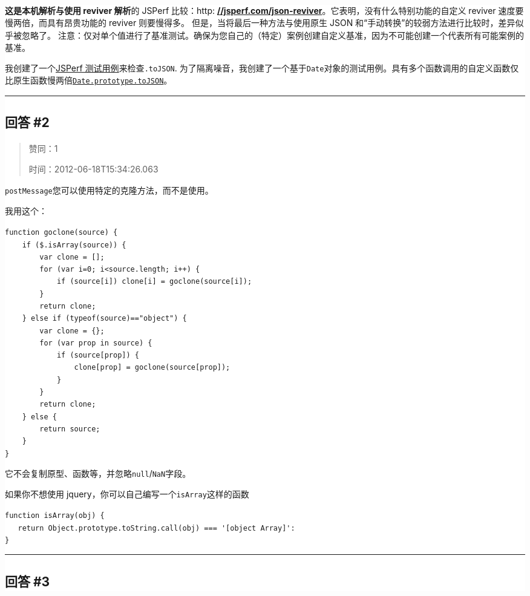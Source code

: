 **这是本机解析与使用 reviver 解析**的 JSPerf 比较：http: **[//jsperf.com/json-reviver](http://jsperf.com/json-reviver)**。它表明，没有什么特别功能的自定义 reviver 速度要慢两倍，而具有昂贵功能的 reviver 则要慢得多。
但是，当将最后一种方法与使用原生 JSON 和“手动转换”的较弱方法进行比较时，差异似乎被忽略了。
注意：仅对单个值进行了基准测试。确保为您自己的（特定）案例创建自定义基准，因为不可能创建一个代表所有可能案例的基准。

我创建了一个[JSPerf 测试用例](http://jsperf.com/comparison-of-tojson)来检查`.toJSON`. 为了隔离噪音，我创建了一个基于`Date`对象的测试用例。具有多个函数调用的自定义函数仅比原生函数慢两倍[`Date.prototype.toJSON`](https://developer.mozilla.org/en/JavaScript/Reference/Global_Objects/Date/toJSON)。

* * *

## 回答 #2

> 赞同：1
> 
> 时间：2012-06-18T15:34:26.063

`postMessage`您可以使用特定的克隆方法，而不是使用。

我用这个：

```
function goclone(source) {
    if ($.isArray(source)) {
        var clone = [];
        for (var i=0; i<source.length; i++) {
            if (source[i]) clone[i] = goclone(source[i]);
        }
        return clone;
    } else if (typeof(source)=="object") {
        var clone = {};
        for (var prop in source) {
            if (source[prop]) {
                clone[prop] = goclone(source[prop]);
            }
        }
        return clone;
    } else {
        return source;
    }
} 
```

它不会复制原型、函数等，并忽略`null`/`NaN`字段。

如果你不想使用 jquery，你可以自己编写一个`isArray`这样的函数

```
function isArray(obj) {
   return Object.prototype.toString.call(obj) === '[object Array]':
} 
```

* * *

## 回答 #3
